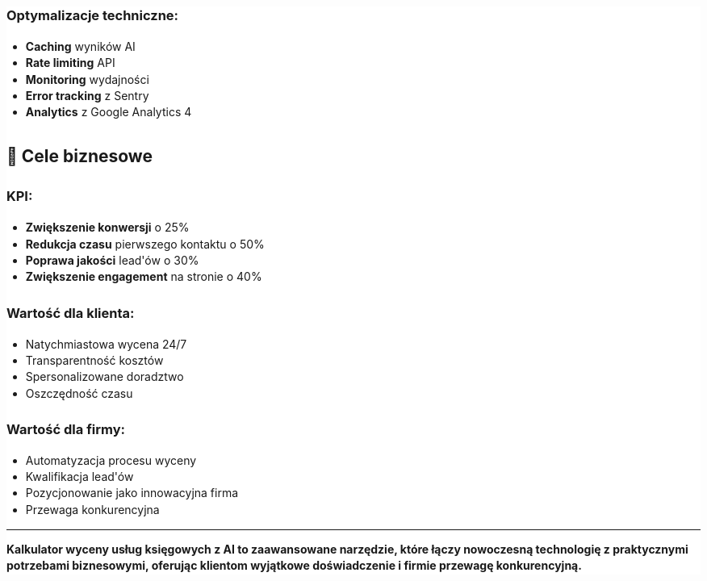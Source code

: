 ### **Optymalizacje techniczne:**
- **Caching** wyników AI
- **Rate limiting** API
- **Monitoring** wydajności
- **Error tracking** z Sentry
- **Analytics** z Google Analytics 4

## 🎯 Cele biznesowe

### **KPI:**
- **Zwiększenie konwersji** o 25%
- **Redukcja czasu** pierwszego kontaktu o 50%
- **Poprawa jakości** lead'ów o 30%
- **Zwiększenie engagement** na stronie o 40%

### **Wartość dla klienta:**
- Natychmiastowa wycena 24/7
- Transparentność kosztów
- Spersonalizowane doradztwo
- Oszczędność czasu

### **Wartość dla firmy:**
- Automatyzacja procesu wyceny
- Kwalifikacja lead'ów
- Pozycjonowanie jako innowacyjna firma
- Przewaga konkurencyjna

---

**Kalkulator wyceny usług księgowych z AI to zaawansowane narzędzie, które łączy nowoczesną technologię z praktycznymi potrzebami biznesowymi, oferując klientom wyjątkowe doświadczenie i firmie przewagę konkurencyjną.**
